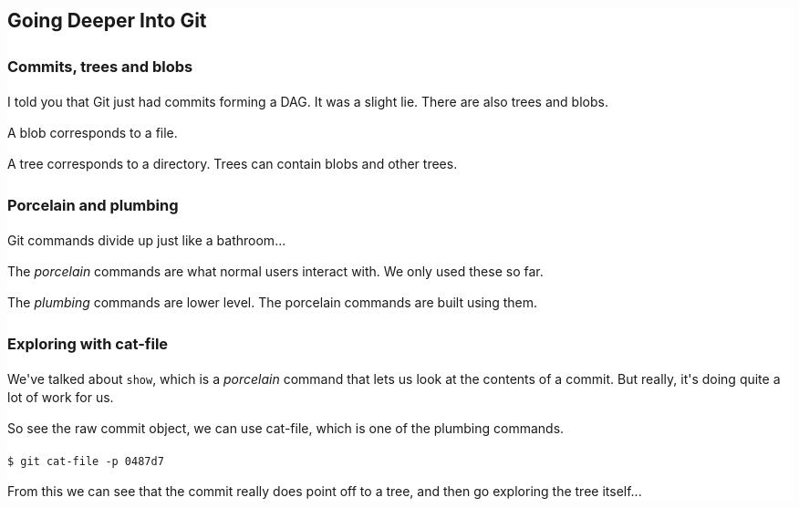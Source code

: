 ## Going Deeper Into Git

### Commits, trees and blobs

I told you that Git just had commits forming a DAG. It was a slight lie. There are also trees and blobs.

A blob corresponds to a file.

A tree corresponds to a directory. Trees can contain blobs and other trees.

### Porcelain and plumbing

Git commands divide up just like a bathroom...

The _porcelain_ commands are what normal users interact with. We only used these so far.

The _plumbing_ commands are lower level. The porcelain commands are built using them.

### Exploring with cat-file

We've talked about `show`, which is a _porcelain_ command that lets us look at the contents of a commit. But really, it's doing quite a lot of work for us.

So see the raw commit object, we can use cat-file, which is one of the plumbing commands.

`$ git cat-file -p 0487d7`

From this we can see that the commit really does point off to a tree, and then go exploring the tree itself...
